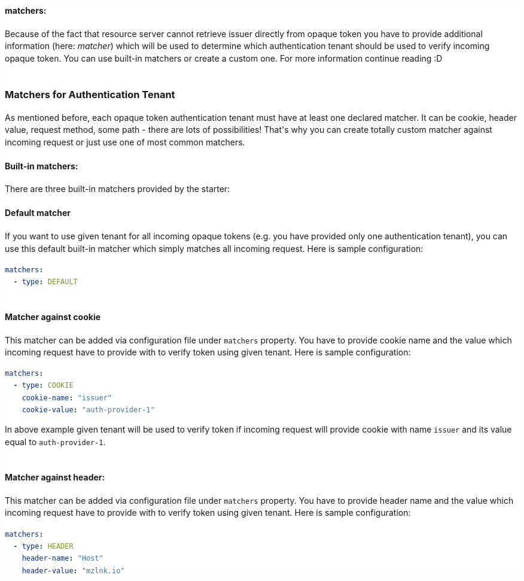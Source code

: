 #### matchers:

Because of the fact that resource server cannot retrieve issuer directly from opaque token you have to provide additional information (here: *matcher*) which will be used
to determine which authentication tenant should be used to verify incoming opaque token. You can use built-in matchers or create a custom one. For more information
continue reading :D

#

### Matchers for Authentication Tenant

As mentioned before, each opaque token authentication tenant must have at least one declared matcher. It can be cookie, header value, request method,
some path - there are lots of possibilities! That's why you can create totally custom matcher against incoming request or just use one of most common
matchers.


#### Built-in matchers:

There are three built-in matchers provided by the starter:


#### Default matcher

If you want to use given tenant for all incoming opaque tokens (e.g. you have provided only one authentication tenant), you can use this default built-in matcher which simply matches all incoming request. Here is sample configuration:
```yaml
matchers:
  - type: DEFAULT
```

#

#### Matcher against cookie

This matcher can be added via configuration file under `matchers` property. You have to provide cookie name and the value which incoming request have to provide
with to verify token using given tenant. Here is sample configuration:
```yaml
matchers:
  - type: COOKIE
    cookie-name: "issuer"
    cookie-value: "auth-provider-1"
```

In above example given tenant will be used to verify token if incoming request will provide cookie with name `issuer` and its value equal to `auth-provider-1`.

#

#### Matcher against header:

This matcher can be added via configuration file under `matchers` property. You have to provide header name and the value which incoming request have to provide 
with to verify token using given tenant. Here is sample configuration:
```yaml
matchers:
  - type: HEADER
    header-name: "Host"
    header-value: "mzlnk.io"
```
